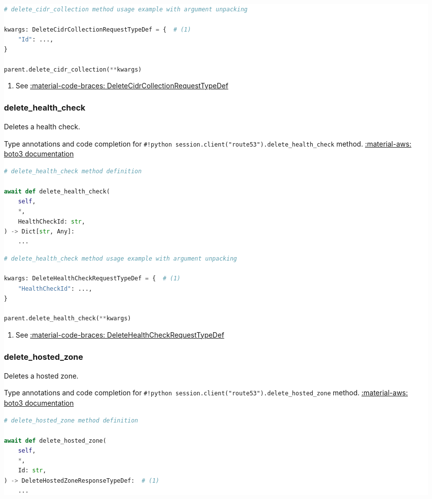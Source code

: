 ```python
# delete_cidr_collection method usage example with argument unpacking

kwargs: DeleteCidrCollectionRequestTypeDef = {  # (1)
    "Id": ...,
}

parent.delete_cidr_collection(**kwargs)
```

1. See [:material-code-braces: DeleteCidrCollectionRequestTypeDef](./type_defs.md#deletecidrcollectionrequesttypedef)

### delete\_health\_check

Deletes a health check.

Type annotations and code completion for `#!python session.client("route53").delete_health_check` method.
[:material-aws: boto3 documentation](https://boto3.amazonaws.com/v1/documentation/api/latest/reference/services/route53.html#Route53.Client)

```python
# delete_health_check method definition

await def delete_health_check(
    self,
    *,
    HealthCheckId: str,
) -> Dict[str, Any]:
    ...
```

```python
# delete_health_check method usage example with argument unpacking

kwargs: DeleteHealthCheckRequestTypeDef = {  # (1)
    "HealthCheckId": ...,
}

parent.delete_health_check(**kwargs)
```

1. See [:material-code-braces: DeleteHealthCheckRequestTypeDef](./type_defs.md#deletehealthcheckrequesttypedef)

### delete\_hosted\_zone

Deletes a hosted zone.

Type annotations and code completion for `#!python session.client("route53").delete_hosted_zone` method.
[:material-aws: boto3 documentation](https://boto3.amazonaws.com/v1/documentation/api/latest/reference/services/route53.html#Route53.Client)

```python
# delete_hosted_zone method definition

await def delete_hosted_zone(
    self,
    *,
    Id: str,
) -> DeleteHostedZoneResponseTypeDef:  # (1)
    ...
```
